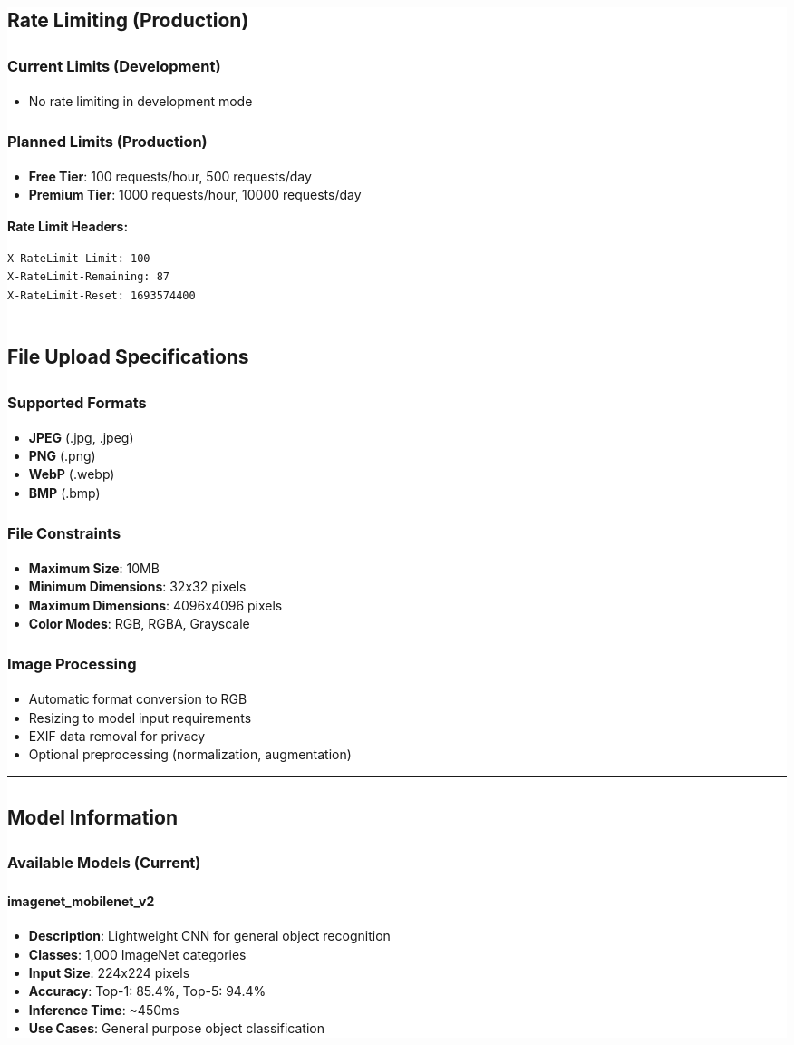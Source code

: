 
## Rate Limiting (Production)

### Current Limits (Development)
- No rate limiting in development mode

### Planned Limits (Production)
- **Free Tier**: 100 requests/hour, 500 requests/day
- **Premium Tier**: 1000 requests/hour, 10000 requests/day

**Rate Limit Headers:**
```
X-RateLimit-Limit: 100
X-RateLimit-Remaining: 87
X-RateLimit-Reset: 1693574400
```

---

## File Upload Specifications

### Supported Formats
- **JPEG** (.jpg, .jpeg)
- **PNG** (.png) 
- **WebP** (.webp)
- **BMP** (.bmp)

### File Constraints
- **Maximum Size**: 10MB
- **Minimum Dimensions**: 32x32 pixels
- **Maximum Dimensions**: 4096x4096 pixels
- **Color Modes**: RGB, RGBA, Grayscale

### Image Processing
- Automatic format conversion to RGB
- Resizing to model input requirements
- EXIF data removal for privacy
- Optional preprocessing (normalization, augmentation)

---

## Model Information

### Available Models (Current)

#### imagenet_mobilenet_v2
- **Description**: Lightweight CNN for general object recognition
- **Classes**: 1,000 ImageNet categories
- **Input Size**: 224x224 pixels
- **Accuracy**: Top-1: 85.4%, Top-5: 94.4%
- **Inference Time**: ~450ms
- **Use Cases**: General purpose object classification
